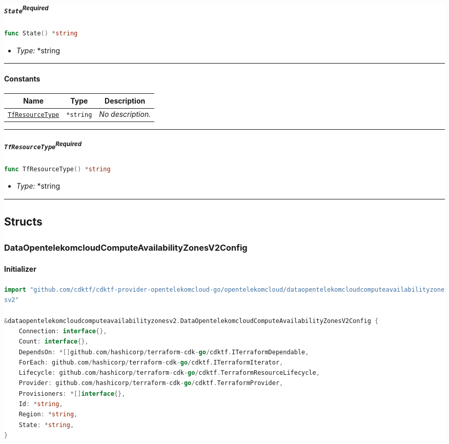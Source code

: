 ##### `State`<sup>Required</sup> <a name="State" id="@cdktf/provider-opentelekomcloud.dataOpentelekomcloudComputeAvailabilityZonesV2.DataOpentelekomcloudComputeAvailabilityZonesV2.property.state"></a>

```go
func State() *string
```

- *Type:* *string

---

#### Constants <a name="Constants" id="Constants"></a>

| **Name** | **Type** | **Description** |
| --- | --- | --- |
| <code><a href="#@cdktf/provider-opentelekomcloud.dataOpentelekomcloudComputeAvailabilityZonesV2.DataOpentelekomcloudComputeAvailabilityZonesV2.property.tfResourceType">TfResourceType</a></code> | <code>*string</code> | *No description.* |

---

##### `TfResourceType`<sup>Required</sup> <a name="TfResourceType" id="@cdktf/provider-opentelekomcloud.dataOpentelekomcloudComputeAvailabilityZonesV2.DataOpentelekomcloudComputeAvailabilityZonesV2.property.tfResourceType"></a>

```go
func TfResourceType() *string
```

- *Type:* *string

---

## Structs <a name="Structs" id="Structs"></a>

### DataOpentelekomcloudComputeAvailabilityZonesV2Config <a name="DataOpentelekomcloudComputeAvailabilityZonesV2Config" id="@cdktf/provider-opentelekomcloud.dataOpentelekomcloudComputeAvailabilityZonesV2.DataOpentelekomcloudComputeAvailabilityZonesV2Config"></a>

#### Initializer <a name="Initializer" id="@cdktf/provider-opentelekomcloud.dataOpentelekomcloudComputeAvailabilityZonesV2.DataOpentelekomcloudComputeAvailabilityZonesV2Config.Initializer"></a>

```go
import "github.com/cdktf/cdktf-provider-opentelekomcloud-go/opentelekomcloud/dataopentelekomcloudcomputeavailabilityzonesv2"

&dataopentelekomcloudcomputeavailabilityzonesv2.DataOpentelekomcloudComputeAvailabilityZonesV2Config {
	Connection: interface{},
	Count: interface{},
	DependsOn: *[]github.com/hashicorp/terraform-cdk-go/cdktf.ITerraformDependable,
	ForEach: github.com/hashicorp/terraform-cdk-go/cdktf.ITerraformIterator,
	Lifecycle: github.com/hashicorp/terraform-cdk-go/cdktf.TerraformResourceLifecycle,
	Provider: github.com/hashicorp/terraform-cdk-go/cdktf.TerraformProvider,
	Provisioners: *[]interface{},
	Id: *string,
	Region: *string,
	State: *string,
}
```
